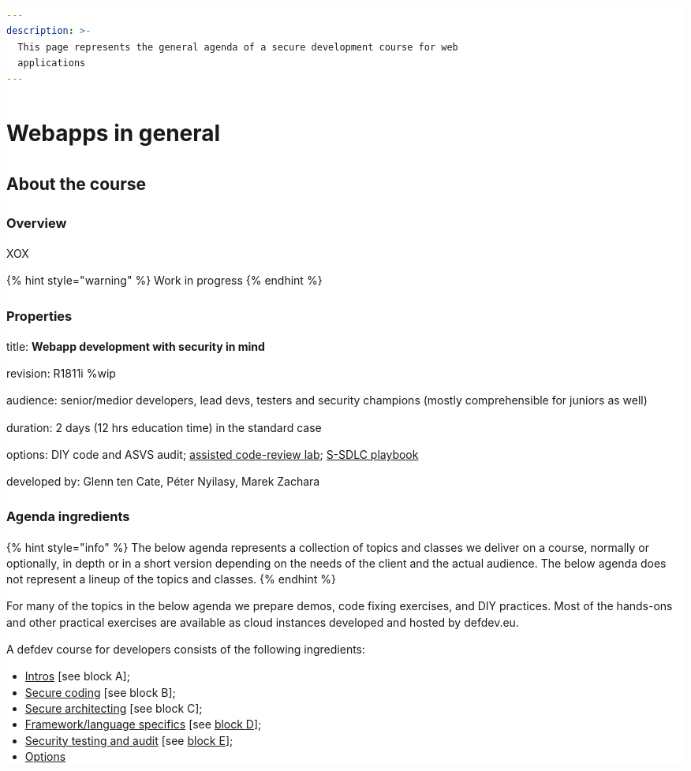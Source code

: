 ```yaml
---
description: >-
  This page represents the general agenda of a secure development course for web
  applications
---
```


# Webapps in general

## About the course

### Overview

XOX

{% hint style="warning" %}
Work in progress
{% endhint %}

### Properties

title: **Webapp development with security in mind**

revision: R1811i %wip

audience: senior/medior developers, lead devs, testers and security champions \(mostly comprehensible for juniors as well\)

duration: 2 days \(12 hrs education time\) in the standard case

options: DIY code and ASVS audit; [assisted code-review lab](../ctrl/codereview-lab.md); [S-SDLC playbook](../ctrl/ssdlc-playbook.md)

developed by: Glenn ten Cate, Péter Nyilasy, Marek Zachara

### Agenda ingredients

{% hint style="info" %}
The below agenda represents a collection of topics and classes we deliver on a course, normally or optionally, in depth or in a short version depending on the needs of the client and the actual audience. The below agenda does not represent a lineup of the topics and classes.
{% endhint %}

For many of the topics in the below agenda we prepare demos, code fixing exercises, and DIY practices. Most of the hands-ons and other practical exercises are available as cloud instances developed and hosted by defdev.eu.

A defdev course for developers consists of the following ingredients:

* [Intros](../delivery/agenda-structure.md#intros) \[see block A\]; 
* [Secure coding](../delivery/agenda-structure.md#secure-coding) \[see block B\]; 
* [Secure architecting](../delivery/agenda-structure.md#secure-architecting) \[see block C\]; 
* [Framework/language specifics](../delivery/agenda-structure.md#framework-language-specifics) \[see [block D]()\]; 
* [Security testing and audit](../delivery/agenda-structure.md#security-testing-and-audit) \[see [block E](../ctrl/codereview-lab.md)\]; 
* [Options](../delivery/agenda-structure.md#options)
